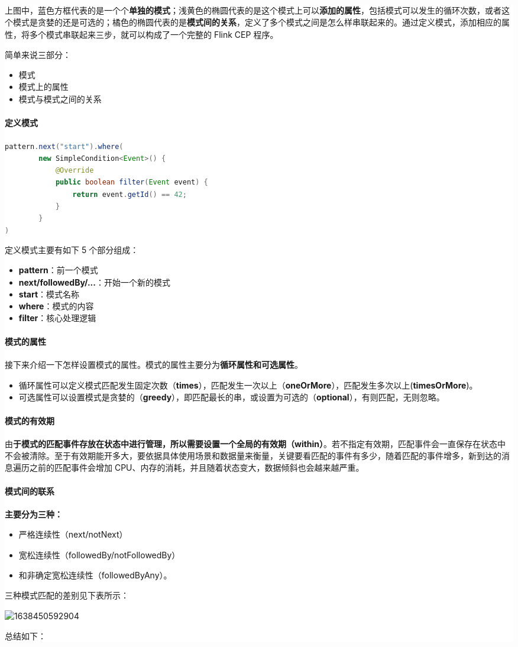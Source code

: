 上图中，蓝色方框代表的是一个个**单独的模式**；浅黄色的椭圆代表的是这个模式上可以**添加的属性**，包括模式可以发生的循环次数，或者这个模式是贪婪的还是可选的；橘色的椭圆代表的是**模式间的关系**，定义了多个模式之间是怎么样串联起来的。通过定义模式，添加相应的属性，将多个模式串联起来三步，就可以构成了一个完整的 Flink CEP 程序。

简单来说三部分：

- 模式
- 模式上的属性
- 模式与模式之间的关系

#### 定义模式

~~~ java
pattern.next("start").where(
        new SimpleCondition<Event>() {
            @Override
            public boolean filter(Event event) {
                return event.getId() == 42;
            }
        }
)
~~~

定义模式主要有如下 5 个部分组成：

- **pattern**：前一个模式
- **next/followedBy/...**：开始一个新的模式
- **start**：模式名称
- **where**：模式的内容
- **filter**：核心处理逻辑

#### 模式的属性

接下来介绍一下怎样设置模式的属性。模式的属性主要分为**循环属性和可选属性**。

- 循环属性可以定义模式匹配发生固定次数（**times**），匹配发生一次以上（**oneOrMore**），匹配发生多次以上(**timesOrMore**)。
- 可选属性可以设置模式是贪婪的（**greedy**），即匹配最长的串，或设置为可选的（**optional**），有则匹配，无则忽略。

#### 模式的有效期

由**于模式的匹配事件存放在状态中进行管理，所以需要设置一个全局的有效期（within）**。若不指定有效期，匹配事件会一直保存在状态中不会被清除。至于有效期能开多大，要依据具体使用场景和数据量来衡量，关键要看匹配的事件有多少，随着匹配的事件增多，新到达的消息遍历之前的匹配事件会增加 CPU、内存的消耗，并且随着状态变大，数据倾斜也会越来越严重。

#### **模式间的联系**

**主要分为三种：**

- 严格连续性（next/notNext）

- 宽松连续性（followedBy/notFollowedBy）

- 和非确定宽松连续性（followedByAny）。

三种模式匹配的差别见下表所示：

![1638450592904](https://tprzfbucket.oss-cn-beijing.aliyuncs.com/hadoop/202112/02/210953-243279.png)

总结如下：
